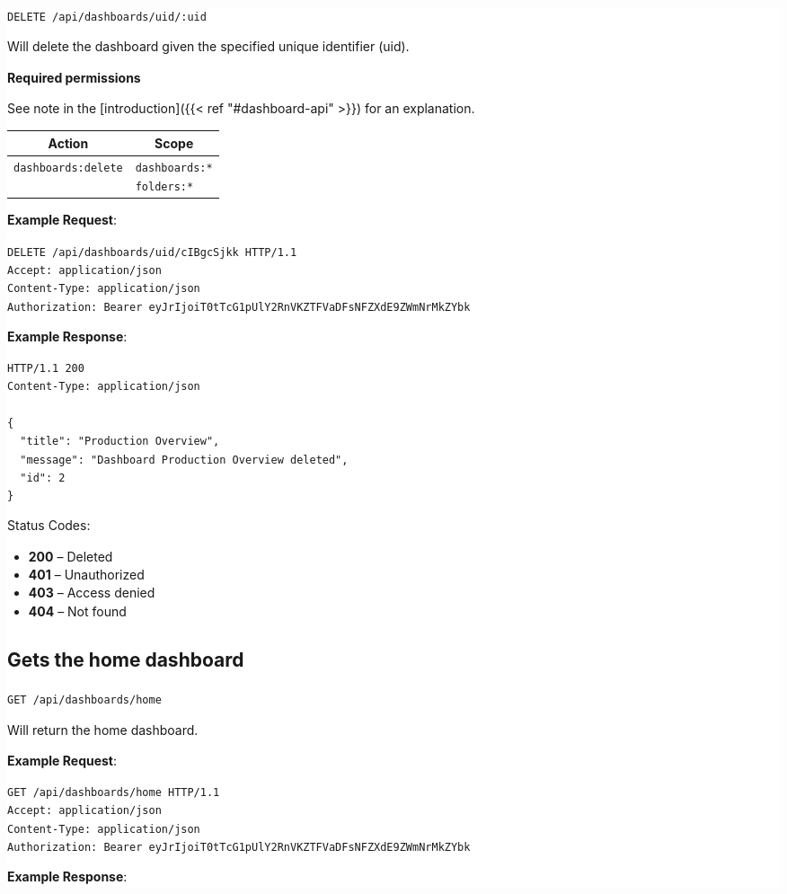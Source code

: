 `DELETE /api/dashboards/uid/:uid`

Will delete the dashboard given the specified unique identifier (uid).

**Required permissions**

See note in the [introduction]({{< ref "#dashboard-api" >}}) for an explanation.

| Action              | Scope                         |
| ------------------- | ----------------------------- |
| `dashboards:delete` | `dashboards:*`<br>`folders:*` |

**Example Request**:

```http
DELETE /api/dashboards/uid/cIBgcSjkk HTTP/1.1
Accept: application/json
Content-Type: application/json
Authorization: Bearer eyJrIjoiT0tTcG1pUlY2RnVKZTFVaDFsNFZXdE9ZWmNrMkZYbk
```

**Example Response**:

```http
HTTP/1.1 200
Content-Type: application/json

{
  "title": "Production Overview",
  "message": "Dashboard Production Overview deleted",
  "id": 2
}
```

Status Codes:

- **200** – Deleted
- **401** – Unauthorized
- **403** – Access denied
- **404** – Not found

## Gets the home dashboard

`GET /api/dashboards/home`

Will return the home dashboard.

**Example Request**:

```http
GET /api/dashboards/home HTTP/1.1
Accept: application/json
Content-Type: application/json
Authorization: Bearer eyJrIjoiT0tTcG1pUlY2RnVKZTFVaDFsNFZXdE9ZWmNrMkZYbk
```

**Example Response**:
